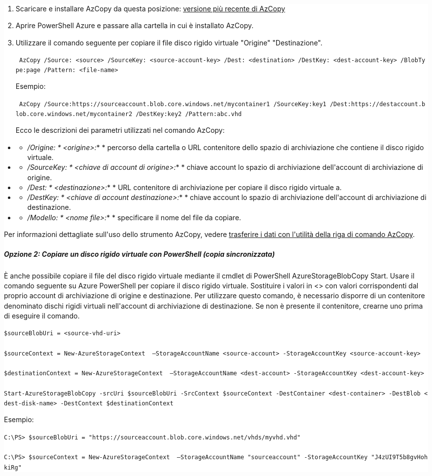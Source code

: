 1. Scaricare e installare AzCopy da questa posizione: [versione più recente di AzCopy](http://aka.ms/downloadazcopy)
2. Aprire PowerShell Azure e passare alla cartella in cui è installato AzCopy.
3. Utilizzare il comando seguente per copiare il file disco rigido virtuale "Origine" "Destinazione".

        AzCopy /Source: <source> /SourceKey: <source-account-key> /Dest: <destination> /DestKey: <dest-account-key> /BlobType:page /Pattern: <file-name>

    Esempio:

        AzCopy /Source:https://sourceaccount.blob.core.windows.net/mycontainer1 /SourceKey:key1 /Dest:https://destaccount.blob.core.windows.net/mycontainer2 /DestKey:key2 /Pattern:abc.vhd

    Ecco le descrizioni dei parametri utilizzati nel comando AzCopy:

 - * */Origine: * &lt;origine&gt;:** * percorso della cartella o URL contenitore dello spazio di archiviazione che contiene il disco rigido virtuale.
 - * */SourceKey: * &lt;chiave di account di origine&gt;:** * chiave account lo spazio di archiviazione dell'account di archiviazione di origine.
 - * */Dest: * &lt;destinazione&gt;:** * URL contenitore di archiviazione per copiare il disco rigido virtuale a.
 - * */DestKey: * &lt;chiave di account destinazione&gt;:** * chiave account lo spazio di archiviazione dell'account di archiviazione di destinazione.
 - * */Modello: * &lt;nome file&gt;:** * specificare il nome del file da copiare.

Per informazioni dettagliate sull'uso dello strumento AzCopy, vedere [trasferire i dati con l'utilità della riga di comando AzCopy](storage-use-azcopy.md).

##### <a name="option-2-copy-a-vhd-with-powershell-synchronized-copy"></a>Opzione 2: Copiare un disco rigido virtuale con PowerShell (copia sincronizzata)

È anche possibile copiare il file del disco rigido virtuale mediante il cmdlet di PowerShell AzureStorageBlobCopy Start. Usare il comando seguente su Azure PowerShell per copiare il disco rigido virtuale. Sostituire i valori in <> con valori corrispondenti dal proprio account di archiviazione di origine e destinazione. Per utilizzare questo comando, è necessario disporre di un contenitore denominato dischi rigidi virtuali nell'account di archiviazione di destinazione. Se non è presente il contenitore, crearne uno prima di eseguire il comando.

    $sourceBlobUri = <source-vhd-uri>

    $sourceContext = New-AzureStorageContext  –StorageAccountName <source-account> -StorageAccountKey <source-account-key>

    $destinationContext = New-AzureStorageContext  –StorageAccountName <dest-account> -StorageAccountKey <dest-account-key>

    Start-AzureStorageBlobCopy -srcUri $sourceBlobUri -SrcContext $sourceContext -DestContainer <dest-container> -DestBlob <dest-disk-name> -DestContext $destinationContext

Esempio:

    C:\PS> $sourceBlobUri = "https://sourceaccount.blob.core.windows.net/vhds/myvhd.vhd"

    C:\PS> $sourceContext = New-AzureStorageContext  –StorageAccountName "sourceaccount" -StorageAccountKey "J4zUI9T5b8gvHohkiRg"
